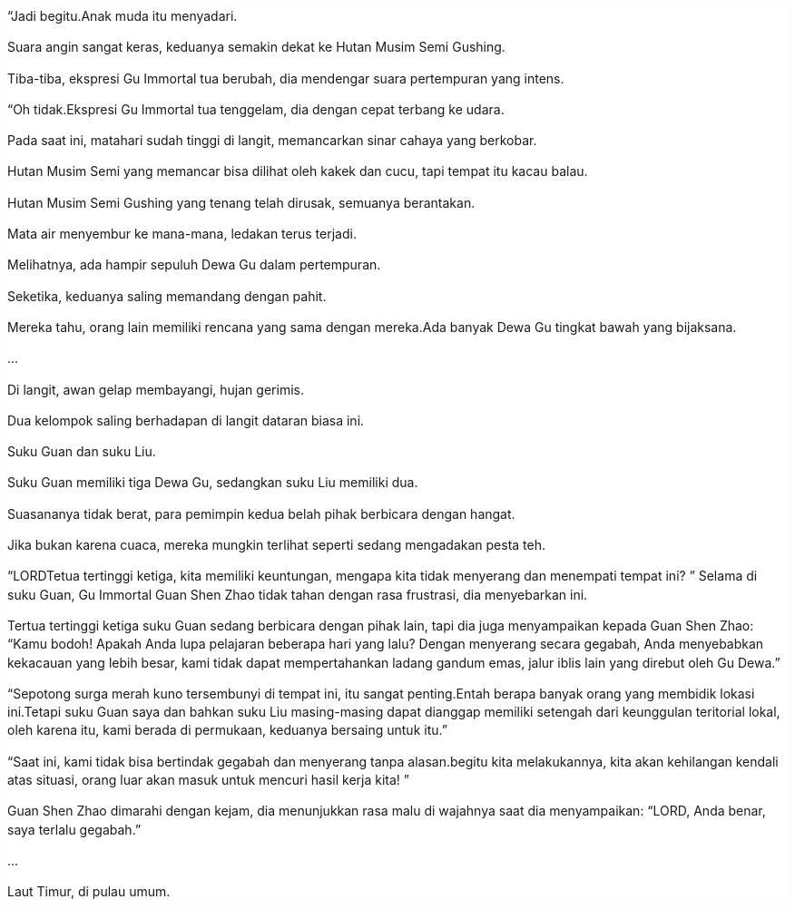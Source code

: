 “Jadi begitu.Anak muda itu menyadari.

Suara angin sangat keras, keduanya semakin dekat ke Hutan Musim Semi Gushing.

Tiba-tiba, ekspresi Gu Immortal tua berubah, dia mendengar suara pertempuran yang intens.



“Oh tidak.Ekspresi Gu Immortal tua tenggelam, dia dengan cepat terbang ke udara.

Pada saat ini, matahari sudah tinggi di langit, memancarkan sinar cahaya yang berkobar.

Hutan Musim Semi yang memancar bisa dilihat oleh kakek dan cucu, tapi tempat itu kacau balau.

Hutan Musim Semi Gushing yang tenang telah dirusak, semuanya berantakan.

Mata air menyembur ke mana-mana, ledakan terus terjadi.

Melihatnya, ada hampir sepuluh Dewa Gu dalam pertempuran.

Seketika, keduanya saling memandang dengan pahit.

Mereka tahu, orang lain memiliki rencana yang sama dengan mereka.Ada banyak Dewa Gu tingkat bawah yang bijaksana.

…

Di langit, awan gelap membayangi, hujan gerimis.

Dua kelompok saling berhadapan di langit dataran biasa ini.

Suku Guan dan suku Liu.

Suku Guan memiliki tiga Dewa Gu, sedangkan suku Liu memiliki dua.

Suasananya tidak berat, para pemimpin kedua belah pihak berbicara dengan hangat.

Jika bukan karena cuaca, mereka mungkin terlihat seperti sedang mengadakan pesta teh.

“LORDTetua tertinggi ketiga, kita memiliki keuntungan, mengapa kita tidak menyerang dan menempati tempat ini? ” Selama di suku Guan, Gu Immortal Guan Shen Zhao tidak tahan dengan rasa frustrasi, dia menyebarkan ini.

Tertua tertinggi ketiga suku Guan sedang berbicara dengan pihak lain, tapi dia juga menyampaikan kepada Guan Shen Zhao: “Kamu bodoh! Apakah Anda lupa pelajaran beberapa hari yang lalu? Dengan menyerang secara gegabah, Anda menyebabkan kekacauan yang lebih besar, kami tidak dapat mempertahankan ladang gandum emas, jalur iblis lain yang direbut oleh Gu Dewa.”



“Sepotong surga merah kuno tersembunyi di tempat ini, itu sangat penting.Entah berapa banyak orang yang membidik lokasi ini.Tetapi suku Guan saya dan bahkan suku Liu masing-masing dapat dianggap memiliki setengah dari keunggulan teritorial lokal, oleh karena itu, kami berada di permukaan, keduanya bersaing untuk itu.”

“Saat ini, kami tidak bisa bertindak gegabah dan menyerang tanpa alasan.begitu kita melakukannya, kita akan kehilangan kendali atas situasi, orang luar akan masuk untuk mencuri hasil kerja kita! ”

Guan Shen Zhao dimarahi dengan kejam, dia menunjukkan rasa malu di wajahnya saat dia menyampaikan: “LORD, Anda benar, saya terlalu gegabah.”

…

Laut Timur, di pulau umum.
